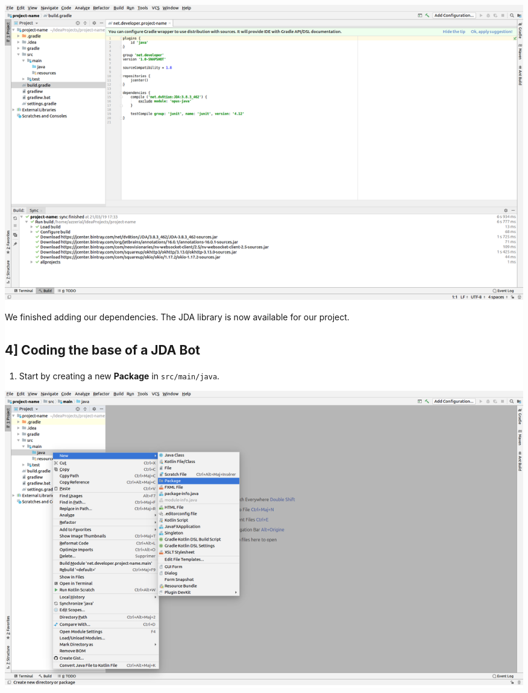 ![Step_7](https://raw.githubusercontent.com/Azzerial/KYT_CAT_Discord_Bot/master/.rsc/step_7.png)

We finished adding our dependencies. The JDA library is now available for our project.



## 4] Coding the base of a JDA Bot

1. Start by creating a new **Package** in `src/main/java`.

![Step_8](https://raw.githubusercontent.com/Azzerial/KYT_CAT_Discord_Bot/master/.rsc/step_8.png)

